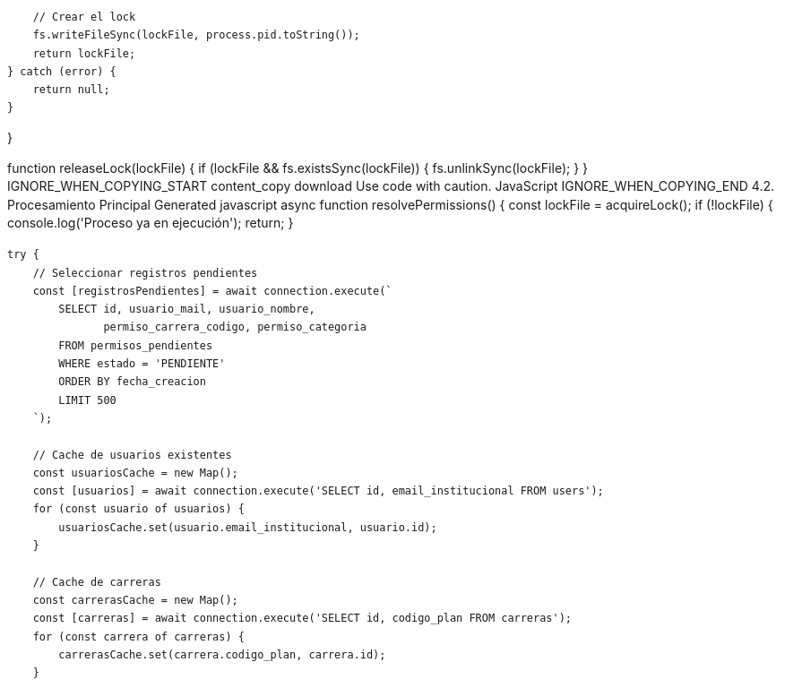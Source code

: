         // Crear el lock
        fs.writeFileSync(lockFile, process.pid.toString());
        return lockFile;
    } catch (error) {
        return null;
    }
}

function releaseLock(lockFile) {
    if (lockFile && fs.existsSync(lockFile)) {
        fs.unlinkSync(lockFile);
    }
}
IGNORE_WHEN_COPYING_START
content_copy
download
Use code with caution.
JavaScript
IGNORE_WHEN_COPYING_END
4.2. Procesamiento Principal
Generated javascript
async function resolvePermissions() {
    const lockFile = acquireLock();
    if (!lockFile) {
        console.log('Proceso ya en ejecución');
        return;
    }
    
    try {
        // Seleccionar registros pendientes
        const [registrosPendientes] = await connection.execute(`
            SELECT id, usuario_mail, usuario_nombre, 
                   permiso_carrera_codigo, permiso_categoria 
            FROM permisos_pendientes 
            WHERE estado = 'PENDIENTE' 
            ORDER BY fecha_creacion 
            LIMIT 500
        `);
        
        // Cache de usuarios existentes
        const usuariosCache = new Map();
        const [usuarios] = await connection.execute('SELECT id, email_institucional FROM users');
        for (const usuario of usuarios) {
            usuariosCache.set(usuario.email_institucional, usuario.id);
        }
        
        // Cache de carreras
        const carrerasCache = new Map();
        const [carreras] = await connection.execute('SELECT id, codigo_plan FROM carreras');
        for (const carrera of carreras) {
            carrerasCache.set(carrera.codigo_plan, carrera.id);
        }
        